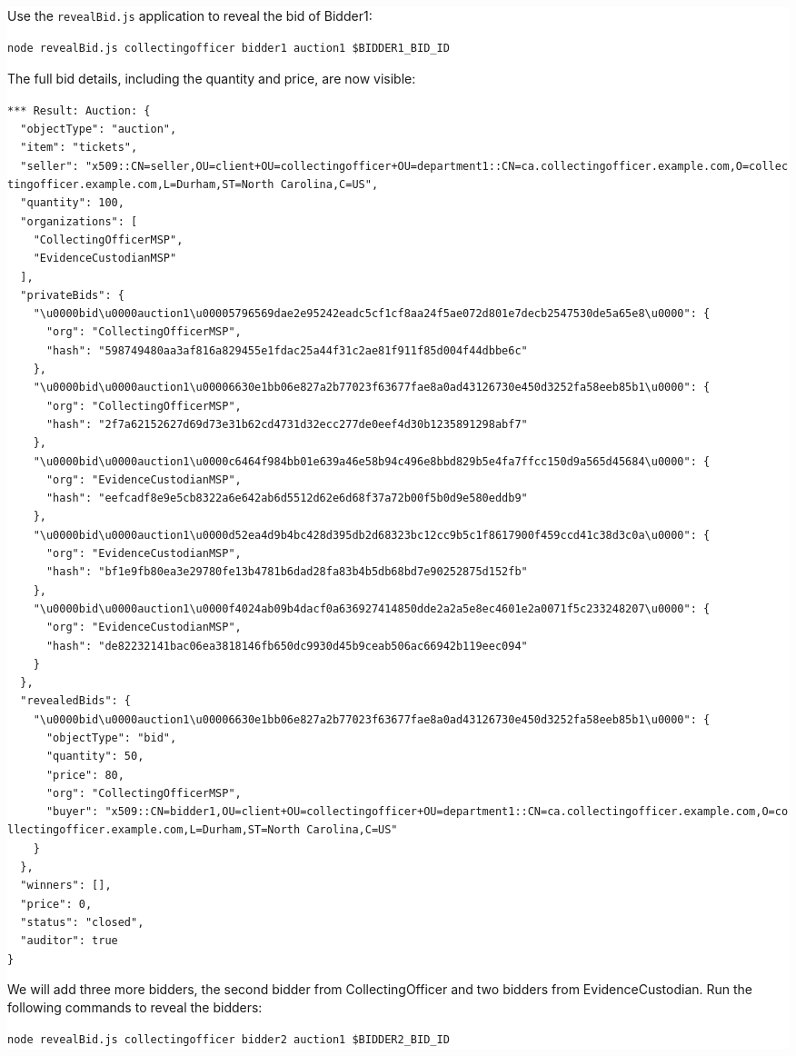 Use the `revealBid.js` application to reveal the bid of Bidder1:
```
node revealBid.js collectingofficer bidder1 auction1 $BIDDER1_BID_ID
```

The full bid details, including the quantity and price, are now visible:
```
*** Result: Auction: {
  "objectType": "auction",
  "item": "tickets",
  "seller": "x509::CN=seller,OU=client+OU=collectingofficer+OU=department1::CN=ca.collectingofficer.example.com,O=collectingofficer.example.com,L=Durham,ST=North Carolina,C=US",
  "quantity": 100,
  "organizations": [
    "CollectingOfficerMSP",
    "EvidenceCustodianMSP"
  ],
  "privateBids": {
    "\u0000bid\u0000auction1\u00005796569dae2e95242eadc5cf1cf8aa24f5ae072d801e7decb2547530de5a65e8\u0000": {
      "org": "CollectingOfficerMSP",
      "hash": "598749480aa3af816a829455e1fdac25a44f31c2ae81f911f85d004f44dbbe6c"
    },
    "\u0000bid\u0000auction1\u00006630e1bb06e827a2b77023f63677fae8a0ad43126730e450d3252fa58eeb85b1\u0000": {
      "org": "CollectingOfficerMSP",
      "hash": "2f7a62152627d69d73e31b62cd4731d32ecc277de0eef4d30b1235891298abf7"
    },
    "\u0000bid\u0000auction1\u0000c6464f984bb01e639a46e58b94c496e8bbd829b5e4fa7ffcc150d9a565d45684\u0000": {
      "org": "EvidenceCustodianMSP",
      "hash": "eefcadf8e9e5cb8322a6e642ab6d5512d62e6d68f37a72b00f5b0d9e580eddb9"
    },
    "\u0000bid\u0000auction1\u0000d52ea4d9b4bc428d395db2d68323bc12cc9b5c1f8617900f459ccd41c38d3c0a\u0000": {
      "org": "EvidenceCustodianMSP",
      "hash": "bf1e9fb80ea3e29780fe13b4781b6dad28fa83b4b5db68bd7e90252875d152fb"
    },
    "\u0000bid\u0000auction1\u0000f4024ab09b4dacf0a636927414850dde2a2a5e8ec4601e2a0071f5c233248207\u0000": {
      "org": "EvidenceCustodianMSP",
      "hash": "de82232141bac06ea3818146fb650dc9930d45b9ceab506ac66942b119eec094"
    }
  },
  "revealedBids": {
    "\u0000bid\u0000auction1\u00006630e1bb06e827a2b77023f63677fae8a0ad43126730e450d3252fa58eeb85b1\u0000": {
      "objectType": "bid",
      "quantity": 50,
      "price": 80,
      "org": "CollectingOfficerMSP",
      "buyer": "x509::CN=bidder1,OU=client+OU=collectingofficer+OU=department1::CN=ca.collectingofficer.example.com,O=collectingofficer.example.com,L=Durham,ST=North Carolina,C=US"
    }
  },
  "winners": [],
  "price": 0,
  "status": "closed",
  "auditor": true
}
```
We will add three more bidders, the second bidder from CollectingOfficer and two bidders from EvidenceCustodian. Run the following commands to reveal the bidders:
```
node revealBid.js collectingofficer bidder2 auction1 $BIDDER2_BID_ID
```